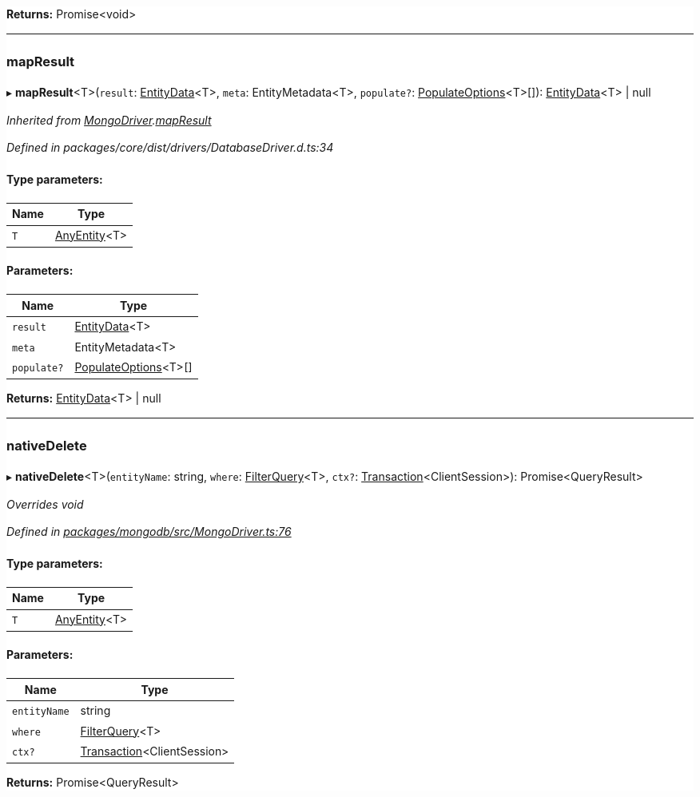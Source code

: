 **Returns:** Promise&#60;void>

___

### mapResult

▸ **mapResult**&#60;T>(`result`: [EntityData](../index.md#entitydata)&#60;T>, `meta`: EntityMetadata&#60;T>, `populate?`: [PopulateOptions](../index.md#populateoptions)&#60;T>[]): [EntityData](../index.md#entitydata)&#60;T> \| null

*Inherited from [MongoDriver](mongodriver.md).[mapResult](mongodriver.md#mapresult)*

*Defined in packages/core/dist/drivers/DatabaseDriver.d.ts:34*

#### Type parameters:

Name | Type |
------ | ------ |
`T` | [AnyEntity](../index.md#anyentity)&#60;T> |

#### Parameters:

Name | Type |
------ | ------ |
`result` | [EntityData](../index.md#entitydata)&#60;T> |
`meta` | EntityMetadata&#60;T> |
`populate?` | [PopulateOptions](../index.md#populateoptions)&#60;T>[] |

**Returns:** [EntityData](../index.md#entitydata)&#60;T> \| null

___

### nativeDelete

▸ **nativeDelete**&#60;T>(`entityName`: string, `where`: [FilterQuery](../index.md#filterquery)&#60;T>, `ctx?`: [Transaction](../index.md#transaction)&#60;ClientSession>): Promise&#60;QueryResult>

*Overrides void*

*Defined in [packages/mongodb/src/MongoDriver.ts:76](https://github.com/mikro-orm/mikro-orm/blob/4249b052e/packages/mongodb/src/MongoDriver.ts#L76)*

#### Type parameters:

Name | Type |
------ | ------ |
`T` | [AnyEntity](../index.md#anyentity)&#60;T> |

#### Parameters:

Name | Type |
------ | ------ |
`entityName` | string |
`where` | [FilterQuery](../index.md#filterquery)&#60;T> |
`ctx?` | [Transaction](../index.md#transaction)&#60;ClientSession> |

**Returns:** Promise&#60;QueryResult>
